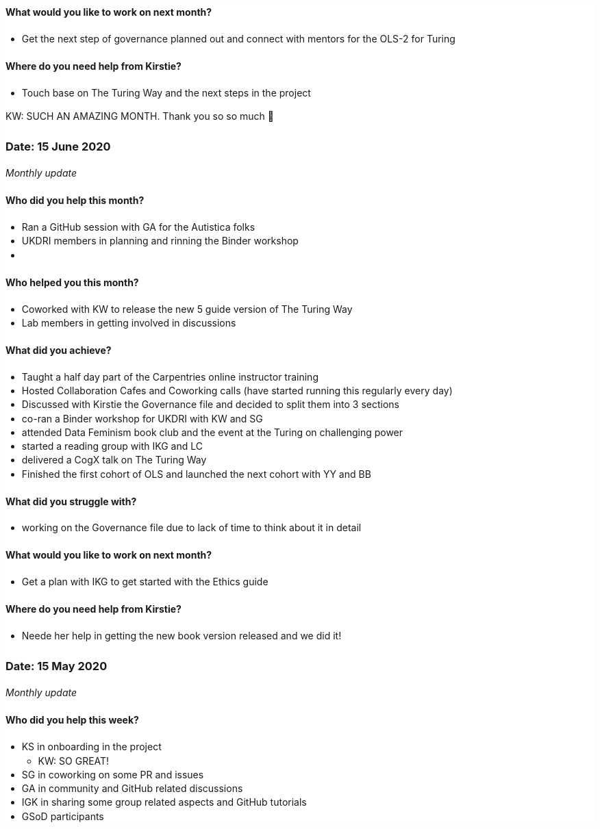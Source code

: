 #### What would you like to work on next month?

- Get the next step of governance planned out and connect with mentors for the OLS-2 for Turing

#### Where do you need help from Kirstie?

- Touch base on The Turing Way and the next steps in the project

KW: SUCH AN AMAZING MONTH. Thank you so so much :sparkling_heart:

### Date: 15 June 2020

*Monthly update*

#### Who did you help this month?

- Ran a GitHub session with GA for the Autistica folks
- UKDRI members in planning and rinning the Binder workshop
- 

#### Who helped you this month?

- Coworked with KW to release the new 5 guide version of The Turing Way
- Lab members in getting involved in discussions

#### What did you achieve?

- Taught a half day part of the Carpentries online instructor training
- Hosted Collaboration Cafes and Coworking calls (have started running this regularly every day)
- Discussed with Kirstie the Governance file and decided to split them into 3 sections
- co-ran a Binder workshop for UKDRI with KW and SG
- attended Data Feminism book club and the event at the Turing on challenging power
- started a reading group with IKG and LC
- delivered a CogX talk on The Turing Way
- Finished the first cohort of OLS and launched the next cohort with YY and BB

#### What did you struggle with?

- working on the Governance file due to lack of time to think about it in detail

#### What would you like to work on next month?

- Get a plan with IKG to get started with the Ethics guide 

#### Where do you need help from Kirstie?

- Neede her help in getting the new book version released and we did it!

### Date: 15 May 2020

*Monthly update*

#### Who did you help this week?

* KS in onboarding in the project
  * KW: SO GREAT!
* SG in coworking on some PR and issues
* GA in community and GitHub related discussions
* IGK in sharing some group related aspects and GitHub tutorials
* GSoD participants
